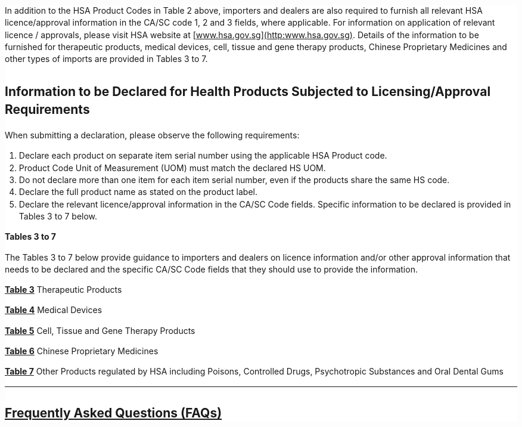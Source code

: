 In addition to the HSA Product Codes in Table 2 above, importers and dealers are also required to furnish all relevant HSA licence/approval information in the CA/SC code 1, 2 and 3 fields, where applicable. For information on application of relevant licence / approvals, please visit HSA website at [www.hsa.gov.sg](http:www.hsa.gov.sg). Details of the information to be furnished for therapeutic products, medical devices, cell, tissue and gene therapy products, Chinese Proprietary Medicines and other types of imports are provided in Tables 3 to 7.

## Information to be Declared for Health Products Subjected to Licensing/Approval Requirements

When submitting a declaration, please observe the following requirements:

1.  Declare each product on separate item serial number using the applicable HSA Product code.
2.  Product Code Unit of Measurement (UOM) must match the declared HS UOM.
3.  Do not declare more than one item for each item serial number, even if the products share the same HS code.
4.  Declare the full product name as stated on the product label.
5.  Declare the relevant licence/approval information in the CA/SC Code fields. Specific information to be declared is provided in Tables 3 to 7 below.

**Tables 3 to 7**

The Tables 3 to 7 below provide guidance to importers and dealers on licence information and/or other approval information that needs to be declared and the specific CA/SC Code fields that they should use to provide the information.

[**Table 3**](https://www.hsa.gov.sg/docs/default-source/hprg-ald/table3_therapeutic-products.pdf)  Therapeutic Products

[**Table 4**](https://www.hsa.gov.sg/docs/default-source/hprg-ald/table4_medical-devices.pdf)  Medical Devices

[**Table 5**](https://www.hsa.gov.sg/docs/default-source/hprg-ald/table5_cell-tissue-and-gene-therapy-products.pdf)  Cell, Tissue and Gene Therapy Products

[**Table 6**](https://www.hsa.gov.sg/docs/default-source/hprg-ald/table6_chinese-proprietary-medicines.pdf)  Chinese Proprietary Medicines

[**Table 7**](https://www.hsa.gov.sg/docs/default-source/hprg-ald/table7_other-category-products.pdf)  Other Products regulated by HSA including Poisons, Controlled Drugs, Psychotropic Substances and Oral Dental Gums

***
## [Frequently Asked Questions (FAQs)](https://www.hsa.gov.sg/docs/default-source/hprg-ald/frequently_asked_questions.pdf)

